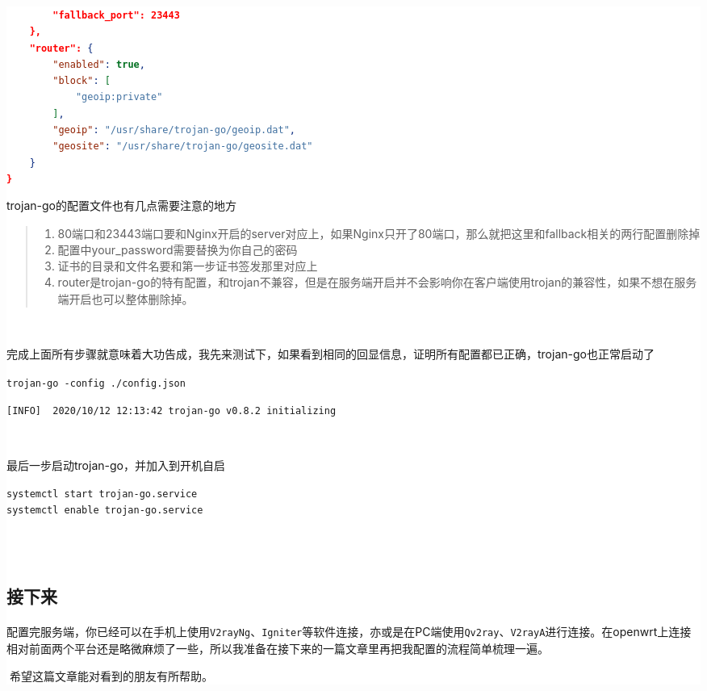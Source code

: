 ```json
        "fallback_port": 23443
    },
    "router": {
        "enabled": true,
        "block": [
            "geoip:private"
        ],
        "geoip": "/usr/share/trojan-go/geoip.dat",
        "geosite": "/usr/share/trojan-go/geosite.dat"
    }
}
```
trojan-go的配置文件也有几点需要注意的地方

> 1. 80端口和23443端口要和Nginx开启的server对应上，如果Nginx只开了80端口，那么就把这里和fallback相关的两行配置删除掉
> 2. 配置中your_password需要替换为你自己的密码
> 3. 证书的目录和文件名要和第一步证书签发那里对应上
> 4. router是trojan-go的特有配置，和trojan不兼容，但是在服务端开启并不会影响你在客户端使用trojan的兼容性，如果不想在服务端开启也可以整体删除掉。

<br/>

​	完成上面所有步骤就意味着大功告成，我先来测试下，如果看到相同的回显信息，证明所有配置都已正确，trojan-go也正常启动了

`trojan-go -config ./config.json`

```
[INFO]  2020/10/12 12:13:42 trojan-go v0.8.2 initializing
```

<br/>

最后一步启动trojan-go，并加入到开机自启

```bash
systemctl start trojan-go.service 
systemctl enable trojan-go.service 
```

<br/><br/>

## 接下来

​	配置完服务端，你已经可以在手机上使用`V2rayNg`、`Igniter`等软件连接，亦或是在PC端使用`Qv2ray`、`V2rayA`进行连接。在openwrt上连接相对前面两个平台还是略微麻烦了一些，所以我准备在接下来的一篇文章里再把我配置的流程简单梳理一遍。

​	希望这篇文章能对看到的朋友有所帮助。



